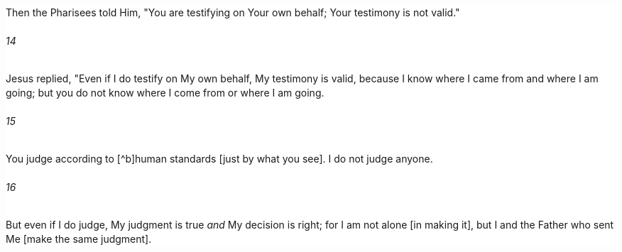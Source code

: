 
Then the Pharisees told Him, "You are testifying on Your own behalf; Your testimony is not valid." 















###### 14 







Jesus replied, "Even if I do testify on My own behalf, My testimony is valid, because I know where I came from and where I am going; but you do not know where I come from or where I am going. 















###### 15 







You judge according to [^b]human standards [just by what you see]. I do not judge anyone. 















###### 16 







But even if I do judge, My judgment is true _and_ My decision is right; for I am not alone [in making it], but I and the Father who sent Me [make the same judgment]. 







